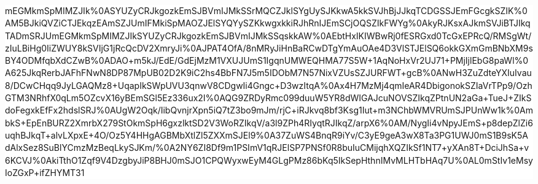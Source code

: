 mEGMkmSpMIMZJIk%0ASYUZyCRJkgozkEmSJBVmIJMkSSrMQCZJklSYgUySJKkwA5kkSVJhBjJJkqTCDGSSJEmFGcgkSZIK%0AM5BJkiQVZiCTJEkqzEAmSZJUmIFMkiSpMAOZJElSYQYySZKkwgxkkiRJhRnIJEmSCjOQSZIkFWYg%0AkyRJKsxAJkmSVJiBTJIkqTADmSRJUmEGMkmSpMIMZJIkSYUZyCRJkgozkEmSJBVmIJMkSSqskkAW%0AEbtHxIKIWBwRj0fESRGxd0TcGxEPRcQ/RMSgWt/zIuLBiHg0IiZWUY8kSVIjG1jRcQcDV2XmryJi%0AJPAT4OfA/8nMRyJiHnBaRCwDTgYmAuOAe4D3VlSTJElSQ6okkGXmGmBNbXM9sBY4ODMfqbXdCZwB%0ADAO+m5kJ/EdE/GdEjMzM1VXUJUmS1IgqnUMWEQHMA77S5W+1AqNoHxVr2UJ71+PMjIjlEbG8paWl%0A625JkqRerbJAFhFNwN8DP87MpUB02D2K9iC2hs4BbFN7J5m5IDObM7N57NixVZUsSZJURFWT+gcB%0ANwH3ZuZdteYXIuIvau8/DCwCHqq9JyLGAQMz8+UqapIkSWpUVU3qnwV8CDgwIi4Gngc+D3wzItqA%0Ax4H7MzMj4qmIeAR4DbigonokSZIaVrTPp9/OzhGTM3NRhfX0qLm5OZcvX16yBEmSGl5Ez336ux2I%0AQG9ZRDyRmc099duuW5YR8dWIGAJcuNOVSZIkqZPtnUN2aGa+TueJ+ZIkSdoFegxkEfFx2hdslSRJ%0AUgW2Oqk/IibQvnjrXpn5iQ7tZ3bo9mJm/rjC+iRJkvq8bf3Ksg1Iut+m3NChbWMVRUmSJPUnWw1k%0AmbkS+EpEnBURZ2XmrbX279StOkmSpH6gxzlktSD2V3WoRZIkqV/a3l9ZPh4RIyqtRJIkqZ/arpX6%0AM/NygIi4vNpyJEmS+p8depZlZi6uqhBJkqT+alvLXpxE+4O/Oz5Y4HHgAGBMbXtlZl5ZXXmSJEl9%0A37ZuWS4BnqR9iYv/C3yE9geA3wX8Ta3PG1UWJ0mS1B9sK5AdAlxSez8SuBlYCmzMzBeqLkySJKm/%0A2NY6ZI8Df9m1PSImV1qRJElSP7PNSf0R8buIuCMijqhXQZIkSf1NT7+yXAn8T+DciJhSa+v6KCVJ%0AkiTthO1Zqf9V4DzgbyJiP8BHJ0mSJO1CPQWyxwEyM4GLgPMz86bKq5IkSepHthnIMvMLHTbHAq7U%0AL0mStIv1eMsyIoZGxP+ifZHYMT31